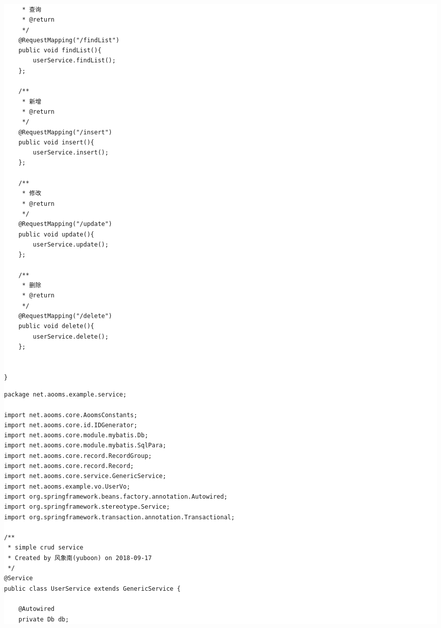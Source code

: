 ```
     * 查询
     * @return
     */
    @RequestMapping("/findList")
    public void findList(){
        userService.findList();
    };

    /**
     * 新增
     * @return
     */
    @RequestMapping("/insert")
    public void insert(){
        userService.insert();
    };

    /**
     * 修改
     * @return
     */
    @RequestMapping("/update")
    public void update(){
        userService.update();
    };

    /**
     * 删除
     * @return
     */
    @RequestMapping("/delete")
    public void delete(){
        userService.delete();
    };


}
```

```
package net.aooms.example.service;

import net.aooms.core.AoomsConstants;
import net.aooms.core.id.IDGenerator;
import net.aooms.core.module.mybatis.Db;
import net.aooms.core.module.mybatis.SqlPara;
import net.aooms.core.record.RecordGroup;
import net.aooms.core.record.Record;
import net.aooms.core.service.GenericService;
import net.aooms.example.vo.UserVo;
import org.springframework.beans.factory.annotation.Autowired;
import org.springframework.stereotype.Service;
import org.springframework.transaction.annotation.Transactional;

/**
 * simple crud service
 * Created by 风象南(yuboon) on 2018-09-17
 */
@Service
public class UserService extends GenericService {

    @Autowired
    private Db db;

```